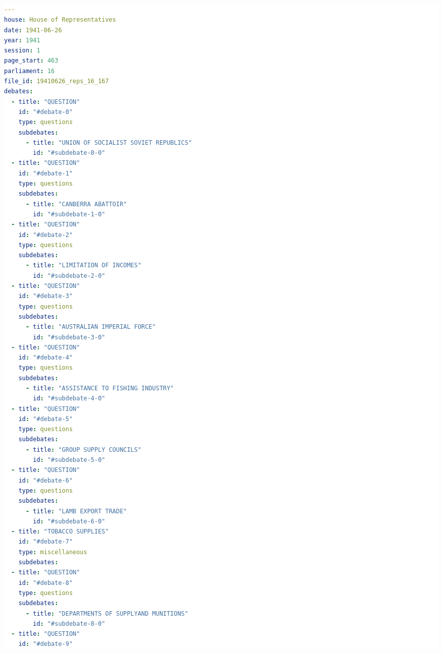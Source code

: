 ```yaml
---
house: House of Representatives
date: 1941-06-26
year: 1941
session: 1
page_start: 463
parliament: 16
file_id: 19410626_reps_16_167
debates:
  - title: "QUESTION"
    id: "#debate-0"
    type: questions
    subdebates:
      - title: "UNION OF SOCIALIST SOVIET REPUBLICS"
        id: "#subdebate-0-0"
  - title: "QUESTION"
    id: "#debate-1"
    type: questions
    subdebates:
      - title: "CANBERRA ABATTOIR"
        id: "#subdebate-1-0"
  - title: "QUESTION"
    id: "#debate-2"
    type: questions
    subdebates:
      - title: "LIMITATION OF INCOMES"
        id: "#subdebate-2-0"
  - title: "QUESTION"
    id: "#debate-3"
    type: questions
    subdebates:
      - title: "AUSTRALIAN IMPERIAL FORCE"
        id: "#subdebate-3-0"
  - title: "QUESTION"
    id: "#debate-4"
    type: questions
    subdebates:
      - title: "ASSISTANCE TO FISHING INDUSTRY"
        id: "#subdebate-4-0"
  - title: "QUESTION"
    id: "#debate-5"
    type: questions
    subdebates:
      - title: "GROUP SUPPLY COUNCILS"
        id: "#subdebate-5-0"
  - title: "QUESTION"
    id: "#debate-6"
    type: questions
    subdebates:
      - title: "LAMB EXPORT TRADE"
        id: "#subdebate-6-0"
  - title: "TOBACCO SUPPLIES"
    id: "#debate-7"
    type: miscellaneous
    subdebates:
  - title: "QUESTION"
    id: "#debate-8"
    type: questions
    subdebates:
      - title: "DEPARTMENTS OF SUPPLYAND MUNITIONS"
        id: "#subdebate-8-0"
  - title: "QUESTION"
    id: "#debate-9"
```